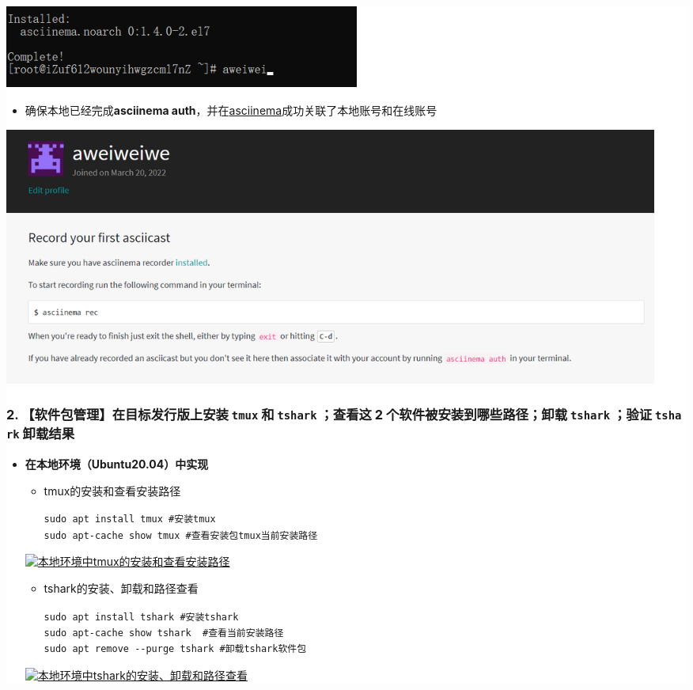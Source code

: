 <img src="./image/ascii_install2.png" style="zoom:80%;" />

- 确保本地已经完成**asciinema auth**，并在[asciinema](https://asciinema.org/)成功关联了本地账号和在线账号

<img src="./image/ascii_login.png" style="zoom:80%;" />

### 2. 【软件包管理】在目标发行版上安装 `tmux` 和 `tshark` ；查看这 2 个软件被安装到哪些路径；卸载 `tshark` ；验证 `tshark` 卸载结果

- **在本地环境（Ubuntu20.04）中实现**

  - tmux的安装和查看安装路径

    ```shell
    sudo apt install tmux #安装tmux
    sudo apt-cache show tmux #查看安装包tmux当前安装路径
    ```

  [![本地环境中tmux的安装和查看安装路径](https://asciinema.org/a/ST9enAf3HeogzF9cXP94WYGgI.svg)](https://asciinema.org/a/ST9enAf3HeogzF9cXP94WYGgI)

  - tshark的安装、卸载和路径查看

    ```shell
    sudo apt install tshark #安装tshark
    sudo apt-cache show tshark	#查看当前安装路径
    sudo apt remove --purge tshark #卸载tshark软件包
    ```

  [![本地环境中tshark的安装、卸载和路径查看](https://asciinema.org/a/UNCz4nrGASgRhi6Zdc6pYZY3O.svg)](https://asciinema.org/a/UNCz4nrGASgRhi6Zdc6pYZY3O)
